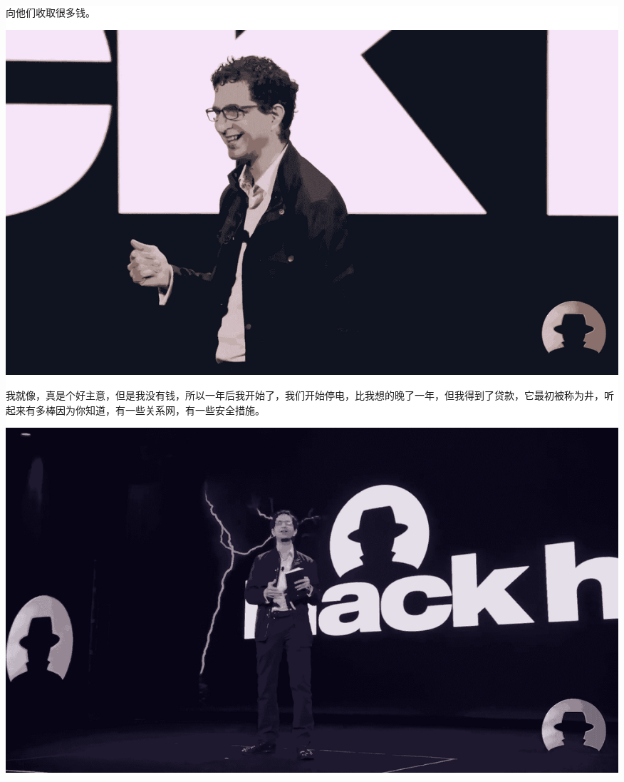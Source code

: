 向他们收取很多钱。

![](img/95e2bd0b7ec94eabea0044b6682bd9f3_57.png)

我就像，真是个好主意，但是我没有钱，所以一年后我开始了，我们开始停电，比我想的晚了一年，但我得到了贷款，它最初被称为井，听起来有多棒因为你知道，有一些关系网，有一些安全措施。



![](img/95e2bd0b7ec94eabea0044b6682bd9f3_59.png)
